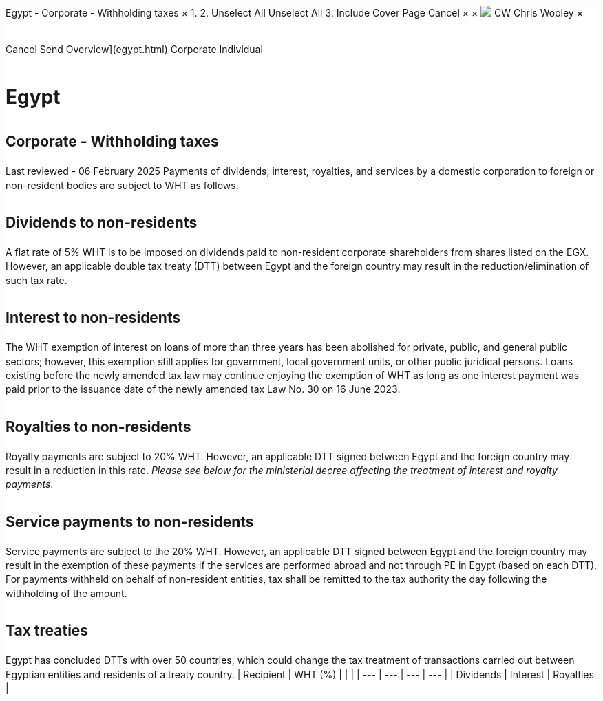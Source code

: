 Egypt - Corporate - Withholding taxes
×
1.
2.
Unselect All
Unselect All
3.
Include Cover Page
Cancel
×
×
![](-/media/world-wide-tax-summaries/attachments/global---chris-wooley.ashx%3Frev=ac5e5f3223b34096b1afc2a6009c7320&revision=ac5e5f32-23b3-4096-b1af-c2a6009c7320&hash=859B7ADC84DC2CBEC9760E9E6EE7DE6D0A8BFCDF)
CW
Chris Wooley
×
######
Cancel
Send
Overview](egypt.html)
Corporate
Individual
# Egypt
## Corporate - Withholding taxes
Last reviewed - 06 February 2025
Payments of dividends, interest, royalties, and services by a domestic corporation to foreign or non-resident bodies are subject to WHT as follows.
## Dividends to non-residents
A flat rate of 5% WHT is to be imposed on dividends paid to non-resident corporate shareholders from shares listed on the EGX.
However, an applicable double tax treaty (DTT) between Egypt and the foreign country may result in the reduction/elimination of such tax rate.
## Interest to non-residents
The WHT exemption of interest on loans of more than three years has been abolished for private, public, and general public sectors; however, this exemption still applies for government, local government units, or other public juridical persons.
Loans existing before the newly amended tax law may continue enjoying the exemption of WHT as long as one interest payment was paid prior to the issuance date of the newly amended tax Law No. 30 on 16 June 2023.
## Royalties to non-residents
Royalty payments are subject to 20% WHT. However, an applicable DTT signed between Egypt and the foreign country may result in a reduction in this rate. *Please see below for the ministerial decree affecting the treatment of interest and royalty payments*.
## Service payments to non-residents
Service payments are subject to the 20% WHT. However, an applicable DTT signed between Egypt and the foreign country may result in the exemption of these payments if the services are performed abroad and not through PE in Egypt (based on each DTT).
For payments withheld on behalf of non-resident entities, tax shall be remitted to the tax authority the day following the withholding of the amount.
## Tax treaties
Egypt has concluded DTTs with over 50 countries, which could change the tax treatment of transactions carried out between Egyptian entities and residents of a treaty country.
| Recipient | WHT (%) | | |
| --- | --- | --- | --- |
| Dividends | Interest | Royalties |